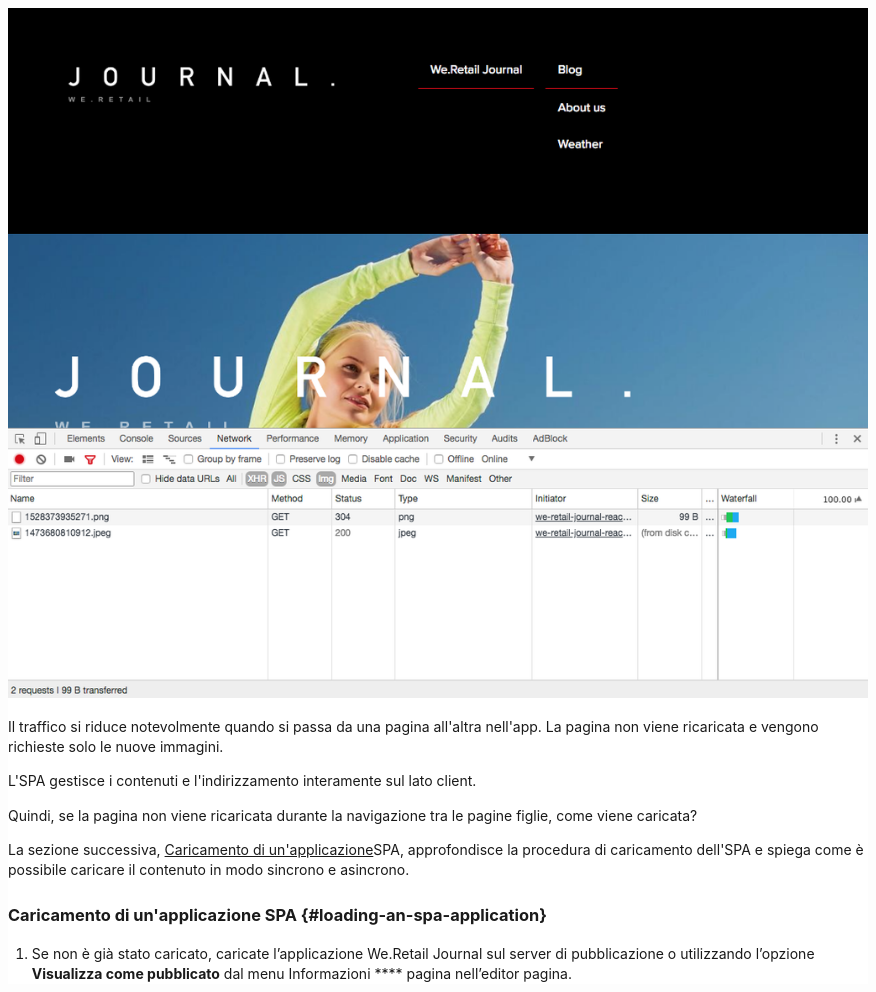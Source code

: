    ![screen_shot_2018-06-08at103922](assets/screen_shot_2018-06-08at103922.png)

   Il traffico si riduce notevolmente quando si passa da una pagina all&#39;altra nell&#39;app. La pagina non viene ricaricata e vengono richieste solo le nuove immagini.

   L&#39;SPA gestisce i contenuti e l&#39;indirizzamento interamente sul lato client.

Quindi, se la pagina non viene ricaricata durante la navigazione tra le pagine figlie, come viene caricata?

La sezione successiva, [Caricamento di un&#39;applicazione](/help/sites-developing/spa-walkthrough.md#loading-an-spa-application)SPA, approfondisce la procedura di caricamento dell&#39;SPA e spiega come è possibile caricare il contenuto in modo sincrono e asincrono.

### Caricamento di un&#39;applicazione SPA {#loading-an-spa-application}

1. Se non è già stato caricato, caricate l’applicazione We.Retail Journal sul server di pubblicazione o utilizzando l’opzione **Visualizza come pubblicato** dal menu Informazioni **** pagina nell’editor pagina.
